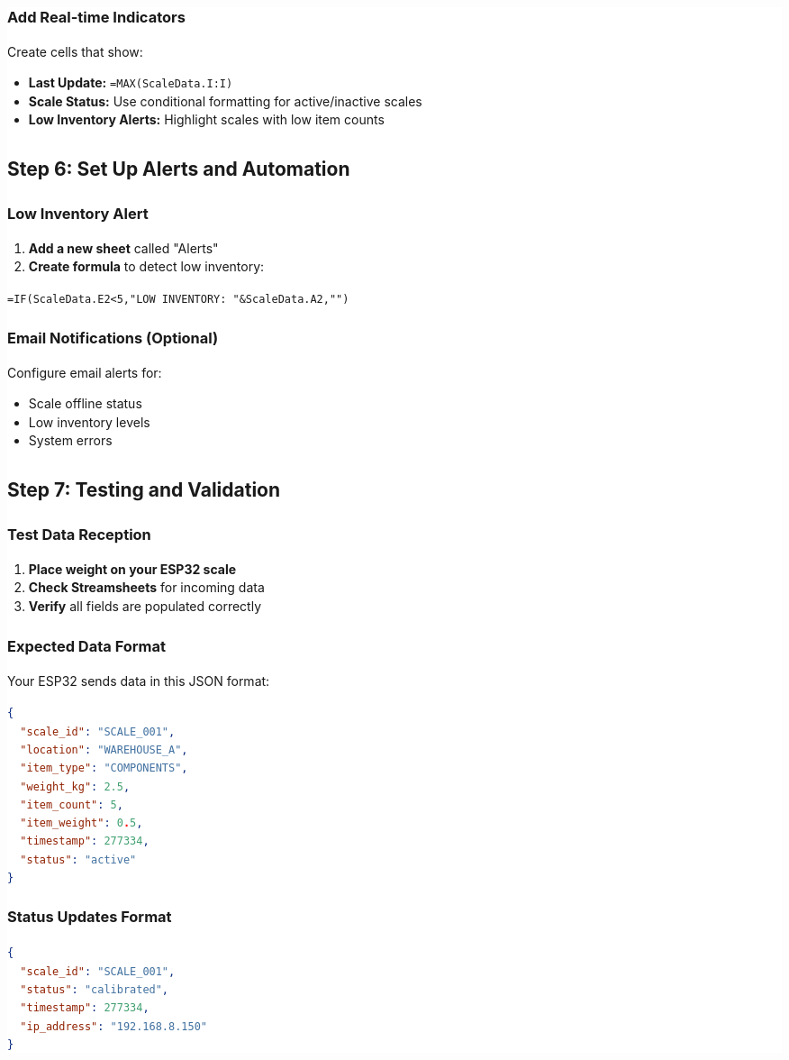 ### Add Real-time Indicators
Create cells that show:
- **Last Update:** `=MAX(ScaleData.I:I)`
- **Scale Status:** Use conditional formatting for active/inactive scales
- **Low Inventory Alerts:** Highlight scales with low item counts

## Step 6: Set Up Alerts and Automation

### Low Inventory Alert
1. **Add a new sheet** called "Alerts"
2. **Create formula** to detect low inventory:
```
=IF(ScaleData.E2<5,"LOW INVENTORY: "&ScaleData.A2,"")
```

### Email Notifications (Optional)
Configure email alerts for:
- Scale offline status
- Low inventory levels
- System errors

## Step 7: Testing and Validation

### Test Data Reception
1. **Place weight on your ESP32 scale**
2. **Check Streamsheets** for incoming data
3. **Verify** all fields are populated correctly

### Expected Data Format
Your ESP32 sends data in this JSON format:
```json
{
  "scale_id": "SCALE_001",
  "location": "WAREHOUSE_A", 
  "item_type": "COMPONENTS",
  "weight_kg": 2.5,
  "item_count": 5,
  "item_weight": 0.5,
  "timestamp": 277334,
  "status": "active"
}
```

### Status Updates Format
```json
{
  "scale_id": "SCALE_001",
  "status": "calibrated",
  "timestamp": 277334,
  "ip_address": "192.168.8.150"
}
```
